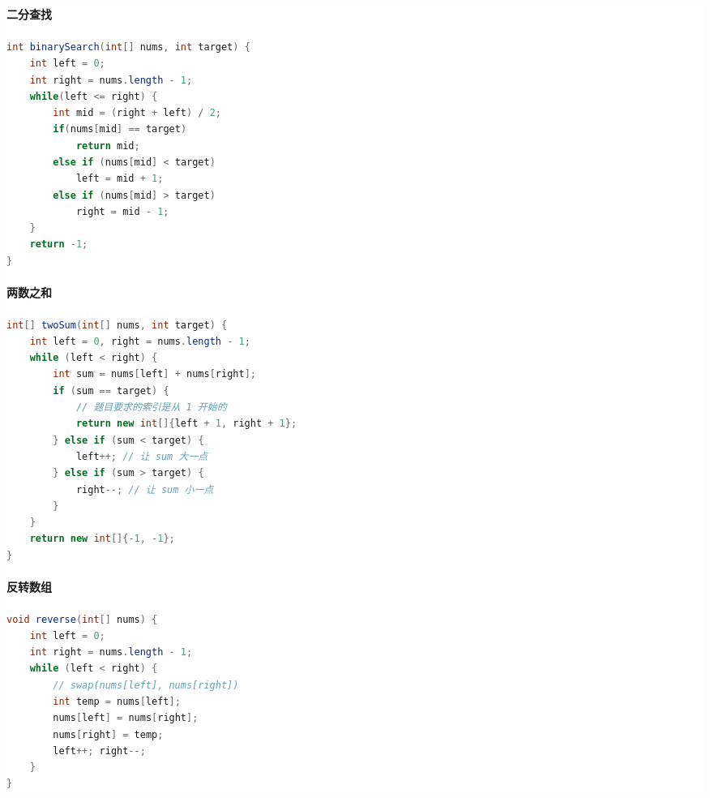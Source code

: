 #### 二分查找

```java
int binarySearch(int[] nums, int target) {
    int left = 0; 
    int right = nums.length - 1;
    while(left <= right) {
        int mid = (right + left) / 2;
        if(nums[mid] == target)
            return mid; 
        else if (nums[mid] < target)
            left = mid + 1; 
        else if (nums[mid] > target)
            right = mid - 1;
    }
    return -1;
}
```

#### 两数之和

```java
int[] twoSum(int[] nums, int target) {
    int left = 0, right = nums.length - 1;
    while (left < right) {
        int sum = nums[left] + nums[right];
        if (sum == target) {
            // 题目要求的索引是从 1 开始的
            return new int[]{left + 1, right + 1};
        } else if (sum < target) {
            left++; // 让 sum 大一点
        } else if (sum > target) {
            right--; // 让 sum 小一点
        }
    }
    return new int[]{-1, -1};
}
```

#### 反转数组

```java
void reverse(int[] nums) {
    int left = 0;
    int right = nums.length - 1;
    while (left < right) {
        // swap(nums[left], nums[right])
        int temp = nums[left];
        nums[left] = nums[right];
        nums[right] = temp;
        left++; right--;
    }
}
```
